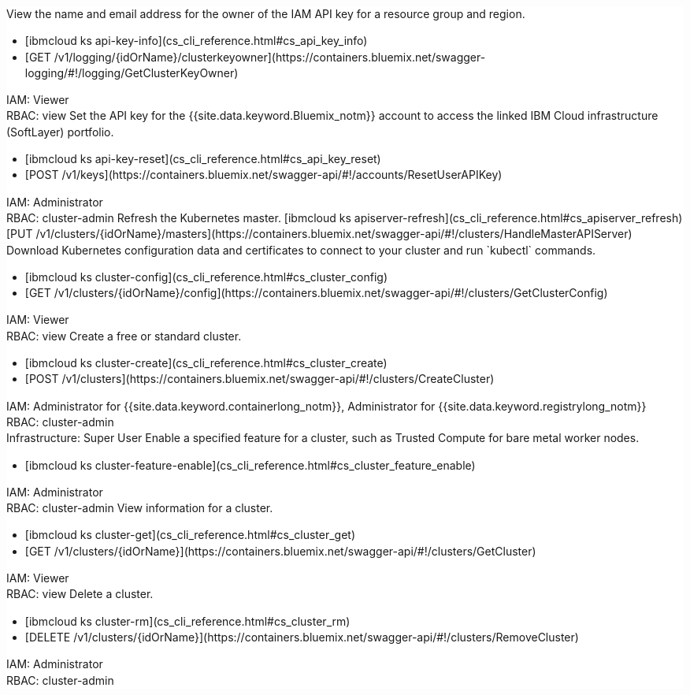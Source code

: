 <td>View the name and email address for the owner of the IAM API key for a resource group and region.
<ul><li>[ibmcloud ks api-key-info](cs_cli_reference.html#cs_api_key_info)</li>
<li>[GET /v1/logging/{idOrName}/clusterkeyowner](https://containers.bluemix.net/swagger-logging/#!/logging/GetClusterKeyOwner)</li></ul></td>
<td>IAM: Viewer <br> RBAC: view</td>
</tr><tr>

<td>Set the API key for the {{site.data.keyword.Bluemix_notm}} account to access the linked IBM Cloud infrastructure (SoftLayer) portfolio.
<ul><li>[ibmcloud ks api-key-reset](cs_cli_reference.html#cs_api_key_reset)</li>
<li>[POST /v1/keys](https://containers.bluemix.net/swagger-api/#!/accounts/ResetUserAPIKey)</li></ul></td>
<td>IAM: Administrator <br> RBAC: cluster-admin</td>
</tr><tr>

<td>Refresh the Kubernetes master.</td>
<td>[ibmcloud ks apiserver-refresh](cs_cli_reference.html#cs_apiserver_refresh)</td>
<td>[PUT /v1/clusters/{idOrName}/masters](https://containers.bluemix.net/swagger-api/#!/clusters/HandleMasterAPIServer)</td>
</tr><tr>

<td>Download Kubernetes configuration data and certificates to connect to your cluster and run `kubectl` commands.
<ul><li>[ibmcloud ks cluster-config](cs_cli_reference.html#cs_cluster_config)</li>
<li>[GET /v1/clusters/{idOrName}/config](https://containers.bluemix.net/swagger-api/#!/clusters/GetClusterConfig)</li></ul></td>
<td>IAM: Viewer <br> RBAC: view</td>
</tr><tr>

<td>Create a free or standard cluster.
<ul><li>[ibmcloud ks cluster-create](cs_cli_reference.html#cs_cluster_create)</li>
<li>[POST /v1/clusters](https://containers.bluemix.net/swagger-api/#!/clusters/CreateCluster)</li></ul></td>
<td>IAM: Administrator for {{site.data.keyword.containerlong_notm}}, Administrator for {{site.data.keyword.registrylong_notm}} <br> RBAC: cluster-admin <br> Infrastructure: Super User</td>
</tr><tr>

<td>Enable a specified feature for a cluster, such as Trusted Compute for bare metal worker nodes.
<ul><li>[ibmcloud ks cluster-feature-enable](cs_cli_reference.html#cs_cluster_feature_enable)</li></ul></td>
<td>IAM: Administrator <br> RBAC: cluster-admin</td>
</tr><tr>

<td>View information for a cluster.
<ul><li>[ibmcloud ks cluster-get](cs_cli_reference.html#cs_cluster_get)</li>
<li>[GET /v1/clusters/{idOrName}](https://containers.bluemix.net/swagger-api/#!/clusters/GetCluster)</li></ul></td>
<td>IAM: Viewer <br> RBAC: view</td>
</tr><tr>

<td>Delete a cluster.
<ul><li>[ibmcloud ks cluster-rm](cs_cli_reference.html#cs_cluster_rm)</li>
<li>[DELETE /v1/clusters/{idOrName}](https://containers.bluemix.net/swagger-api/#!/clusters/RemoveCluster)</li></ul></td>
<td>IAM: Administrator <br> RBAC: cluster-admin</td>
</tr><tr>
